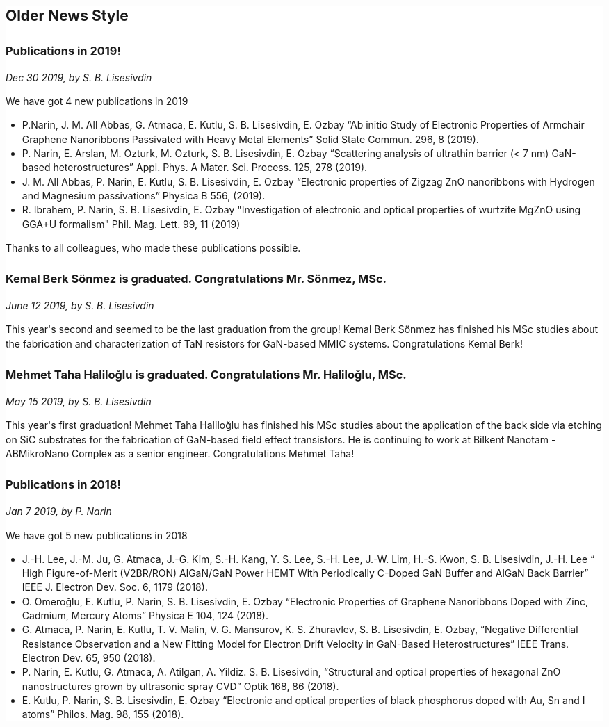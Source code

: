 ## Older News Style

### Publications in 2019!

*Dec 30 2019, by S. B. Lisesivdin*

We have got 4 new publications in 2019

* P.Narin, J. M. All Abbas, G. Atmaca, E. Kutlu, S. B. Lisesivdin, E. Ozbay “Ab initio Study of Electronic Properties of Armchair Graphene Nanoribbons Passivated with Heavy Metal Elements” Solid State Commun. 296, 8 (2019).
* P. Narin, E. Arslan, M. Ozturk, M. Ozturk, S. B. Lisesivdin, E. Ozbay “Scattering analysis of ultrathin barrier (< 7 nm) GaN-based heterostructures” Appl. Phys. A Mater. Sci. Process. 125, 278 (2019).
* J. M. All Abbas, P. Narin, E. Kutlu, S. B. Lisesivdin, E. Ozbay “Electronic properties of Zigzag ZnO nanoribbons with Hydrogen and Magnesium passivations” Physica B 556, (2019).
* R. Ibrahem, P. Narin, S. B. Lisesivdin, E. Ozbay "Investigation of electronic and optical properties of wurtzite MgZnO using GGA+U formalism"  Phil. Mag. Lett.  99, 11 (2019)

Thanks to all colleagues, who made these publications possible.


### Kemal Berk Sönmez is graduated. Congratulations Mr. Sönmez, MSc.

*June 12 2019, by S. B. Lisesivdin*

This year's second and seemed to be the last graduation from the group! Kemal Berk Sönmez has finished his MSc studies about the fabrication and characterization of TaN resistors for GaN-based MMIC systems. Congratulations Kemal Berk!

### Mehmet Taha Haliloğlu is graduated. Congratulations Mr. Haliloğlu, MSc.

*May 15 2019, by S. B. Lisesivdin*

This year's first graduation! Mehmet Taha Haliloğlu has finished his MSc studies about the application of the back side via etching on SiC substrates for the fabrication of GaN-based field effect transistors. He is continuing to work at Bilkent Nanotam - ABMikroNano Complex as a senior engineer. Congratulations Mehmet Taha!

### Publications in 2018!

*Jan 7 2019, by P. Narin*

We have got 5 new publications in 2018

* J.-H. Lee, J.-M. Ju, G. Atmaca, J.-G. Kim, S.-H. Kang, Y. S. Lee, S.-H. Lee, J.-W. Lim, H.-S. Kwon, S. B. Lisesivdin, J.-H. Lee “ High Figure-of-Merit (V2BR/RON) AlGaN/GaN Power HEMT With Periodically C-Doped GaN Buffer and AlGaN Back Barrier” IEEE J. Electron Dev. Soc. 6, 1179 (2018). 
* O. Omeroğlu, E. Kutlu, P. Narin, S. B. Lisesivdin, E. Ozbay “Electronic Properties of Graphene Nanoribbons Doped with Zinc, Cadmium, Mercury Atoms” Physica E 104, 124 (2018). 
* G. Atmaca, P. Narin, E. Kutlu, T. V. Malin, V. G. Mansurov, K. S. Zhuravlev, S. B. Lisesivdin, E. Ozbay, “Negative Differential Resistance Observation and a New Fitting Model for Electron Drift Velocity in GaN-Based Heterostructures” IEEE Trans. Electron Dev. 65, 950 (2018). 
* P. Narin, E. Kutlu, G. Atmaca, A. Atilgan, A. Yildiz. S. B. Lisesivdin, “Structural and optical properties of hexagonal ZnO nanostructures grown by ultrasonic spray CVD” Optik 168, 86 (2018). 
* E. Kutlu, P. Narin, S. B. Lisesivdin, E. Ozbay “Electronic and optical properties of black phosphorus doped with Au, Sn and I atoms” Philos. Mag. 98, 155 (2018). 
